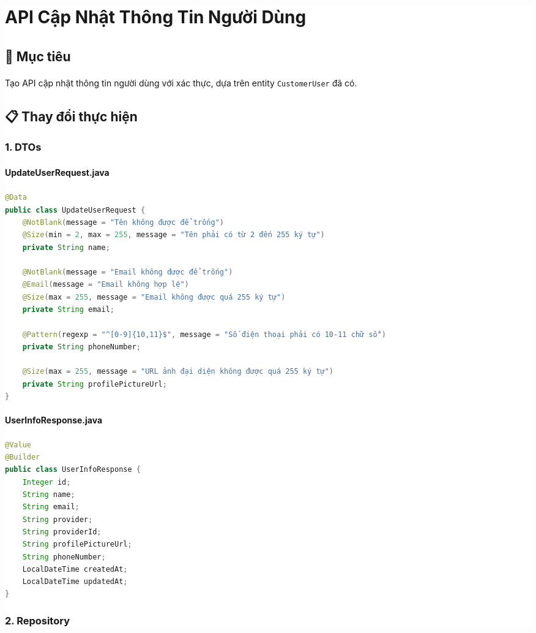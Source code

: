 # API Cập Nhật Thông Tin Người Dùng

## 🎯 **Mục tiêu**
Tạo API cập nhật thông tin người dùng với xác thực, dựa trên entity `CustomerUser` đã có.

## 📋 **Thay đổi thực hiện**

### **1. DTOs**

#### **UpdateUserRequest.java**
```java
@Data
public class UpdateUserRequest {
    @NotBlank(message = "Tên không được để trống")
    @Size(min = 2, max = 255, message = "Tên phải có từ 2 đến 255 ký tự")
    private String name;

    @NotBlank(message = "Email không được để trống")
    @Email(message = "Email không hợp lệ")
    @Size(max = 255, message = "Email không được quá 255 ký tự")
    private String email;

    @Pattern(regexp = "^[0-9]{10,11}$", message = "Số điện thoại phải có 10-11 chữ số")
    private String phoneNumber;

    @Size(max = 255, message = "URL ảnh đại diện không được quá 255 ký tự")
    private String profilePictureUrl;
}
```

#### **UserInfoResponse.java**
```java
@Value
@Builder
public class UserInfoResponse {
    Integer id;
    String name;
    String email;
    String provider;
    String providerId;
    String profilePictureUrl;
    String phoneNumber;
    LocalDateTime createdAt;
    LocalDateTime updatedAt;
}
```

### **2. Repository**
